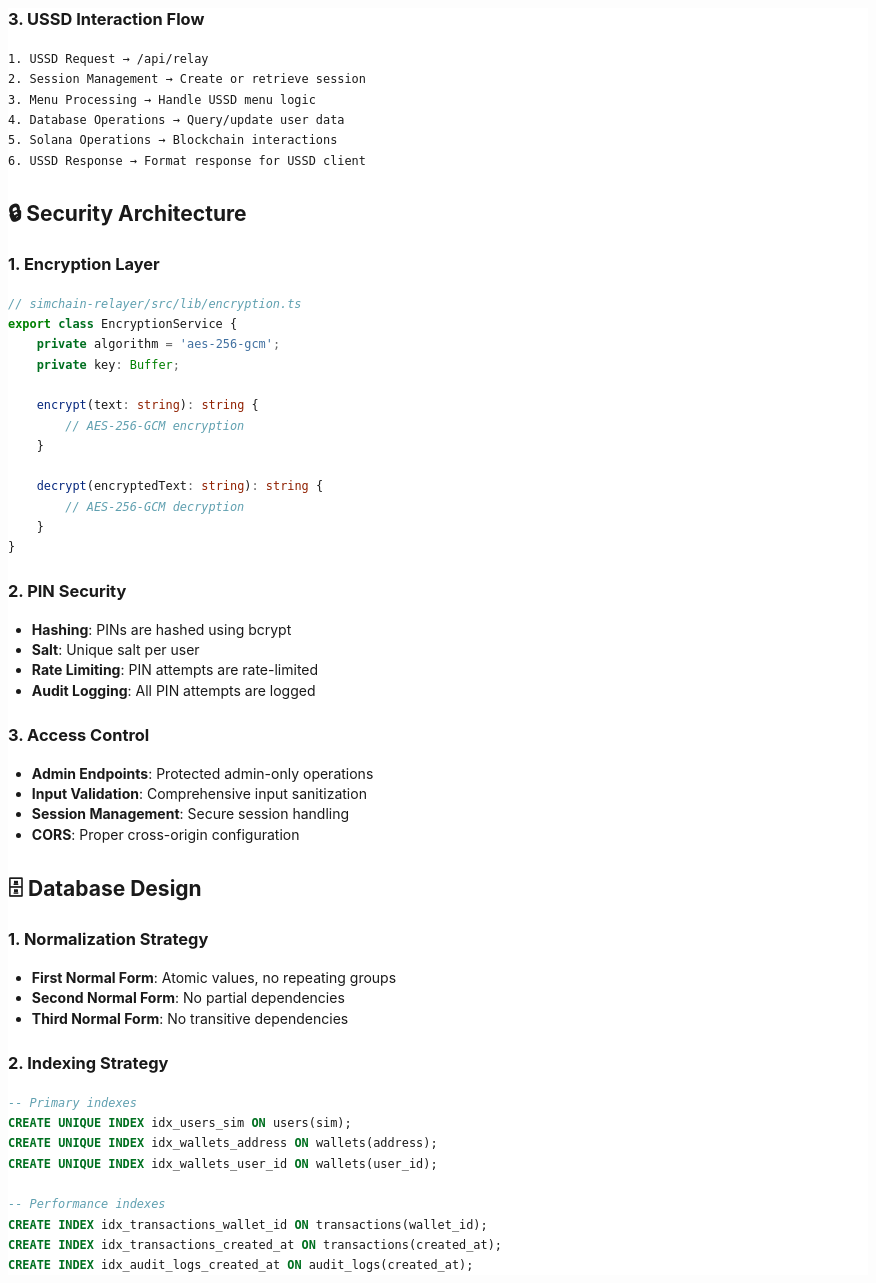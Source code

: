 ### **3. USSD Interaction Flow**
```
1. USSD Request → /api/relay
2. Session Management → Create or retrieve session
3. Menu Processing → Handle USSD menu logic
4. Database Operations → Query/update user data
5. Solana Operations → Blockchain interactions
6. USSD Response → Format response for USSD client
```

## 🔒 **Security Architecture**

### **1. Encryption Layer**
```typescript
// simchain-relayer/src/lib/encryption.ts
export class EncryptionService {
    private algorithm = 'aes-256-gcm';
    private key: Buffer;

    encrypt(text: string): string {
        // AES-256-GCM encryption
    }

    decrypt(encryptedText: string): string {
        // AES-256-GCM decryption
    }
}
```

### **2. PIN Security**
- **Hashing**: PINs are hashed using bcrypt
- **Salt**: Unique salt per user
- **Rate Limiting**: PIN attempts are rate-limited
- **Audit Logging**: All PIN attempts are logged

### **3. Access Control**
- **Admin Endpoints**: Protected admin-only operations
- **Input Validation**: Comprehensive input sanitization
- **Session Management**: Secure session handling
- **CORS**: Proper cross-origin configuration

## 🗄️ **Database Design**

### **1. Normalization Strategy**
- **First Normal Form**: Atomic values, no repeating groups
- **Second Normal Form**: No partial dependencies
- **Third Normal Form**: No transitive dependencies

### **2. Indexing Strategy**
```sql
-- Primary indexes
CREATE UNIQUE INDEX idx_users_sim ON users(sim);
CREATE UNIQUE INDEX idx_wallets_address ON wallets(address);
CREATE UNIQUE INDEX idx_wallets_user_id ON wallets(user_id);

-- Performance indexes
CREATE INDEX idx_transactions_wallet_id ON transactions(wallet_id);
CREATE INDEX idx_transactions_created_at ON transactions(created_at);
CREATE INDEX idx_audit_logs_created_at ON audit_logs(created_at);
```
